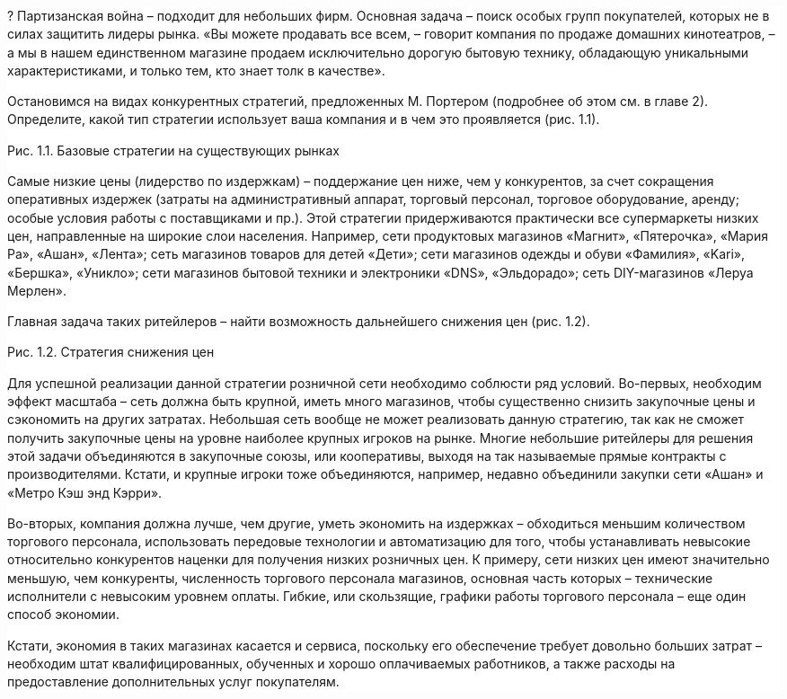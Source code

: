 ? Партизанская война – подходит для небольших фирм. Основная задача –
поиск особых групп покупателей, которых не в силах защитить лидеры
рынка. «Вы можете продавать все всем, – говорит компания по продаже
домашних кинотеатров, – а мы в нашем единственном магазине продаем
исключительно дорогую бытовую технику, обладающую уникальными
характеристиками, и только тем, кто знает толк в качестве».

Остановимся на видах конкурентных стратегий, предложенных М. Портером
(подробнее об этом см. в главе 2). Определите, какой тип стратегии
использует ваша компания и в чем это проявляется (рис. 1.1).

Рис. 1.1. Базовые стратегии на существующих рынках

Самые низкие цены (лидерство по издержкам) – поддержание цен ниже, чем у
конкурентов, за счет сокращения оперативных издержек (затраты на
административный аппарат, торговый персонал, торговое оборудование,
аренду; особые условия работы с поставщиками и пр.). Этой стратегии
придерживаются практически все супермаркеты низких цен, направленные на
широкие слои населения. Например, сети продуктовых магазинов «Магнит»,
«Пятерочка», «Мария Ра», «Ашан», «Лента»; сеть магазинов товаров для
детей «Дети»; сети магазинов одежды и обуви «Фамилия», «Kari», «Бершка»,
«Уникло»; сети магазинов бытовой техники и электроники «DNS»,
«Эльдорадо»; сеть DIY-магазинов «Леруа Мерлен».

Главная задача таких ритейлеров – найти возможность дальнейшего снижения
цен (рис. 1.2).

Рис. 1.2. Стратегия снижения цен

Для успешной реализации данной стратегии розничной сети необходимо
соблюсти ряд условий. Во-первых, необходим эффект масштаба – сеть должна
быть крупной, иметь много магазинов, чтобы существенно снизить
закупочные цены и сэкономить на других затратах. Небольшая сеть вообще
не может реализовать данную стратегию, так как не сможет получить
закупочные цены на уровне наиболее крупных игроков на рынке. Многие
небольшие ритейлеры для решения этой задачи объединяются в закупочные
союзы, или кооперативы, выходя на так называемые прямые контракты с
производителями. Кстати, и крупные игроки тоже объединяются, например,
недавно объединили закупки сети «Ашан» и «Метро Кэш энд Кэрри».

Во-вторых, компания должна лучше, чем другие, уметь экономить на
издержках – обходиться меньшим количеством торгового персонала,
использовать передовые технологии и автоматизацию для того, чтобы
устанавливать невысокие относительно конкурентов наценки для получения
низких розничных цен. К примеру, сети низких цен имеют значительно
меньшую, чем конкуренты, численность торгового персонала магазинов,
основная часть которых – технические исполнители с невысоким уровнем
оплаты. Гибкие, или скользящие, графики работы торгового персонала – еще
один способ экономии.

Кстати, экономия в таких магазинах касается и сервиса, поскольку его
обеспечение требует довольно больших затрат – необходим штат
квалифицированных, обученных и хорошо оплачиваемых работников, а также
расходы на предоставление дополнительных услуг покупателям.
